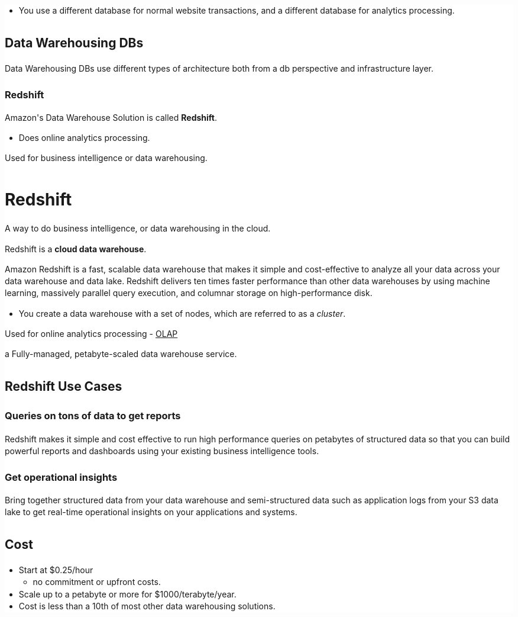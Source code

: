 * You use a different database for normal website transactions, and a different database for analytics processing.

## Data Warehousing DBs

Data Warehousing DBs use different types of architecture both from a db perspective and infrastructure layer.

### Redshift

Amazon's Data Warehouse Solution is called **Redshift**.

* Does online analytics processing.

Used for business intelligence or data warehousing.

# Redshift

A way to do business intelligence, or data warehousing in the cloud.

Redshift is a **cloud data warehouse**.

Amazon Redshift is a fast, scalable data warehouse that makes it simple and cost-effective to analyze all your data across your data warehouse and data lake. Redshift delivers ten times faster performance than other data warehouses by using machine learning, massively parallel query execution, and columnar storage on high-performance disk.

* You create a data warehouse with a set of nodes, which are referred to as a *cluster*.

Used for online analytics processing - [OLAP](#OLTP-vs-OLAP)


a Fully-managed, petabyte-scaled data warehouse service.


## Redshift Use Cases

### Queries on tons of data to get reports

Redshift makes it simple and cost effective to run high performance queries on petabytes of structured data so that you can build powerful reports and dashboards using your existing business intelligence tools.

### Get operational insights

Bring together structured data from your data warehouse and semi-structured data such as application logs from your S3 data lake to get real-time operational insights on your applications and systems.

## Cost

* Start at $0.25/hour
  * no commitment or upfront costs.
* Scale up to a petabyte or more for $1000/terabyte/year.
* Cost is less than a 10th of most other data warehousing solutions.
